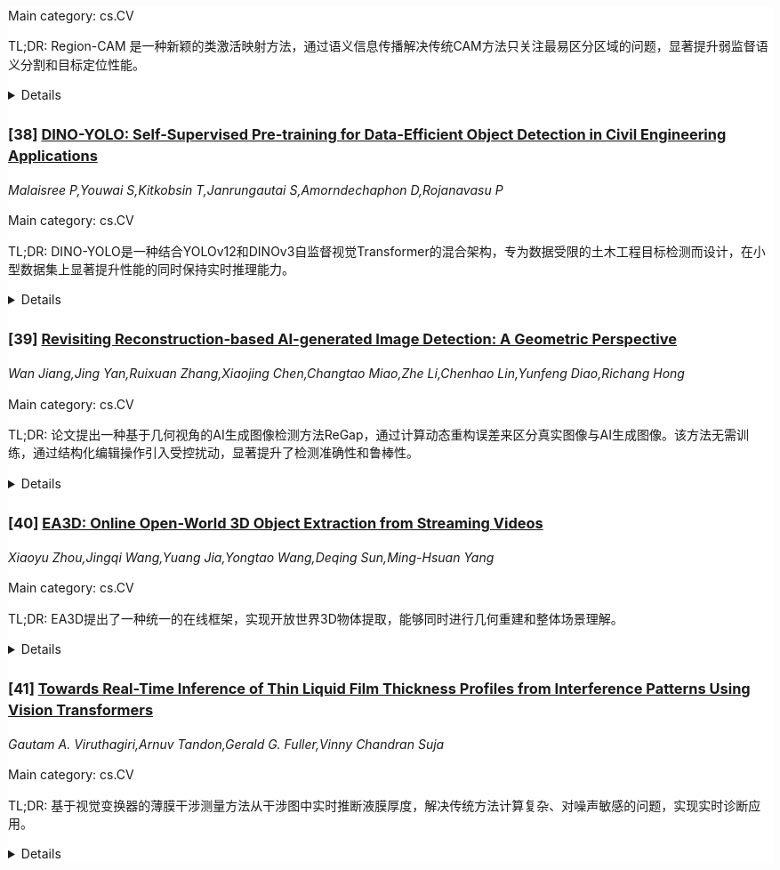 Main category: cs.CV

TL;DR: Region-CAM 是一种新颖的类激活映射方法，通过语义信息传播解决传统CAM方法只关注最易区分区域的问题，显著提升弱监督语义分割和目标定位性能。


<details><summary>Details</summary></details>


### [38] [DINO-YOLO: Self-Supervised Pre-training for Data-Efficient Object Detection in Civil Engineering Applications](https://arxiv.org/abs/2510.25140)
*Malaisree P,Youwai S,Kitkobsin T,Janrungautai S,Amorndechaphon D,Rojanavasu P*

Main category: cs.CV

TL;DR: DINO-YOLO是一种结合YOLOv12和DINOv3自监督视觉Transformer的混合架构，专为数据受限的土木工程目标检测而设计，在小型数据集上显著提升性能的同时保持实时推理能力。


<details><summary>Details</summary></details>


### [39] [Revisiting Reconstruction-based AI-generated Image Detection: A Geometric Perspective](https://arxiv.org/abs/2510.25141)
*Wan Jiang,Jing Yan,Ruixuan Zhang,Xiaojing Chen,Changtao Miao,Zhe Li,Chenhao Lin,Yunfeng Diao,Richang Hong*

Main category: cs.CV

TL;DR: 论文提出一种基于几何视角的AI生成图像检测方法ReGap，通过计算动态重构误差来区分真实图像与AI生成图像。该方法无需训练，通过结构化编辑操作引入受控扰动，显著提升了检测准确性和鲁棒性。


<details><summary>Details</summary></details>


### [40] [EA3D: Online Open-World 3D Object Extraction from Streaming Videos](https://arxiv.org/abs/2510.25146)
*Xiaoyu Zhou,Jingqi Wang,Yuang Jia,Yongtao Wang,Deqing Sun,Ming-Hsuan Yang*

Main category: cs.CV

TL;DR: EA3D提出了一种统一的在线框架，实现开放世界3D物体提取，能够同时进行几何重建和整体场景理解。


<details><summary>Details</summary></details>


### [41] [Towards Real-Time Inference of Thin Liquid Film Thickness Profiles from Interference Patterns Using Vision Transformers](https://arxiv.org/abs/2510.25157)
*Gautam A. Viruthagiri,Arnuv Tandon,Gerald G. Fuller,Vinny Chandran Suja*

Main category: cs.CV

TL;DR: 基于视觉变换器的薄膜干涉测量方法从干涉图中实时推断液膜厚度，解决传统方法计算复杂、对噪声敏感的问题，实现实时诊断应用。


<details><summary>Details</summary></details>
